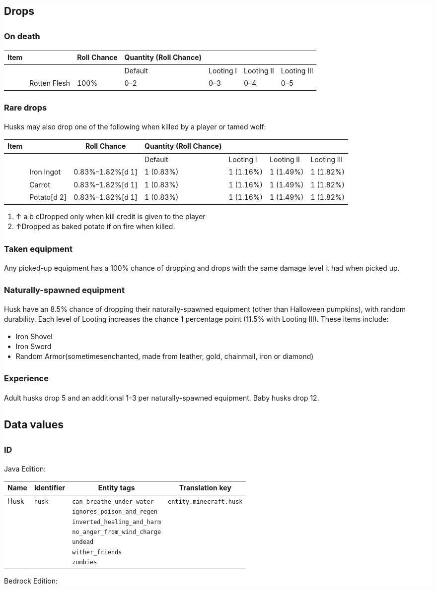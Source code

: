 ## Drops
### On death
| Item |              | Roll Chance | Quantity (Roll Chance) |           |            |             |
|------|--------------|-------------|------------------------|-----------|------------|-------------|
|      |              |             | Default                | Looting I | Looting II | Looting III |
|      | Rotten Flesh | 100%        | 0–2                    | 0–3       | 0–4        | 0–5         |

### Rare drops
Husks may also drop one of the following when killed by a player or tamed wolf:

| Item |             | Roll Chance      | Quantity (Roll Chance) |           |            |             |
|------|-------------|------------------|------------------------|-----------|------------|-------------|
|      |             |                  | Default                | Looting I | Looting II | Looting III |
|      | Iron Ingot  | 0.83%–1.82%[d 1] | 1 (0.83%)              | 1 (1.16%) | 1 (1.49%)  | 1 (1.82%)   |
|      | Carrot      | 0.83%–1.82%[d 1] | 1 (0.83%)              | 1 (1.16%) | 1 (1.49%)  | 1 (1.82%)   |
|      | Potato[d 2] | 0.83%–1.82%[d 1] | 1 (0.83%)              | 1 (1.16%) | 1 (1.49%)  | 1 (1.82%)   |

1. ↑ a b cDropped only when kill credit is given to the player
2. ↑Dropped as baked potato if on fire when killed.

### Taken equipment
Any picked-up equipment has a 100% chance of dropping and drops with the same damage level it had when picked up.

### Naturally-spawned equipment
Husk have an 8.5% chance of dropping their naturally-spawned equipment (other than Halloween pumpkins), with random durability. Each level of Looting increases the chance 1 percentage point (11.5% with Looting III). These items include:

- Iron Shovel
- Iron Sword
- Random Armor(sometimesenchanted, made from leather, gold, chainmail, iron or diamond)

### Experience
Adult husks drop 5 and an additional 1–3 per naturally-spawned equipment. Baby husks drop 12.

## Data values
### ID
Java Edition:

| Name | Identifier | Entity tags                                                                                                                                                              | Translation key         |
|------|------------|--------------------------------------------------------------------------------------------------------------------------------------------------------------------------|-------------------------|
| Husk | `husk`     | `can_breathe_under_water`<br/>`ignores_poison_and_regen`<br/>`inverted_healing_and_harm`<br/>`no_anger_from_wind_charge`<br/>`undead`<br/>`wither_friends`<br/>`zombies` | `entity.minecraft.husk` |

Bedrock Edition:
